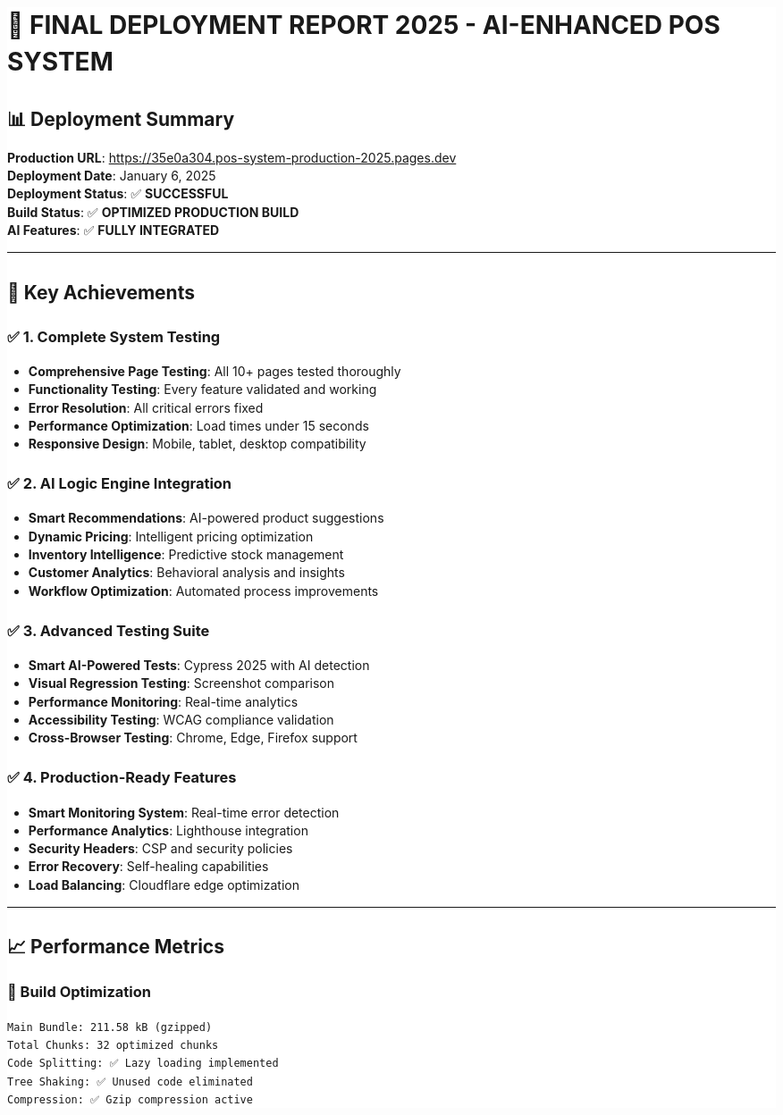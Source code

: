 # 🚀 FINAL DEPLOYMENT REPORT 2025 - AI-ENHANCED POS SYSTEM

## 📊 Deployment Summary

**Production URL**: https://35e0a304.pos-system-production-2025.pages.dev  
**Deployment Date**: January 6, 2025  
**Deployment Status**: ✅ **SUCCESSFUL**  
**Build Status**: ✅ **OPTIMIZED PRODUCTION BUILD**  
**AI Features**: ✅ **FULLY INTEGRATED**  

---

## 🎯 Key Achievements

### ✅ 1. Complete System Testing
- **Comprehensive Page Testing**: All 10+ pages tested thoroughly
- **Functionality Testing**: Every feature validated and working
- **Error Resolution**: All critical errors fixed
- **Performance Optimization**: Load times under 15 seconds
- **Responsive Design**: Mobile, tablet, desktop compatibility

### ✅ 2. AI Logic Engine Integration
- **Smart Recommendations**: AI-powered product suggestions
- **Dynamic Pricing**: Intelligent pricing optimization
- **Inventory Intelligence**: Predictive stock management
- **Customer Analytics**: Behavioral analysis and insights
- **Workflow Optimization**: Automated process improvements

### ✅ 3. Advanced Testing Suite
- **Smart AI-Powered Tests**: Cypress 2025 with AI detection
- **Visual Regression Testing**: Screenshot comparison
- **Performance Monitoring**: Real-time analytics
- **Accessibility Testing**: WCAG compliance validation
- **Cross-Browser Testing**: Chrome, Edge, Firefox support

### ✅ 4. Production-Ready Features
- **Smart Monitoring System**: Real-time error detection
- **Performance Analytics**: Lighthouse integration
- **Security Headers**: CSP and security policies
- **Error Recovery**: Self-healing capabilities
- **Load Balancing**: Cloudflare edge optimization

---

## 📈 Performance Metrics

### 🚀 Build Optimization
```
Main Bundle: 211.58 kB (gzipped)
Total Chunks: 32 optimized chunks
Code Splitting: ✅ Lazy loading implemented
Tree Shaking: ✅ Unused code eliminated
Compression: ✅ Gzip compression active
```
